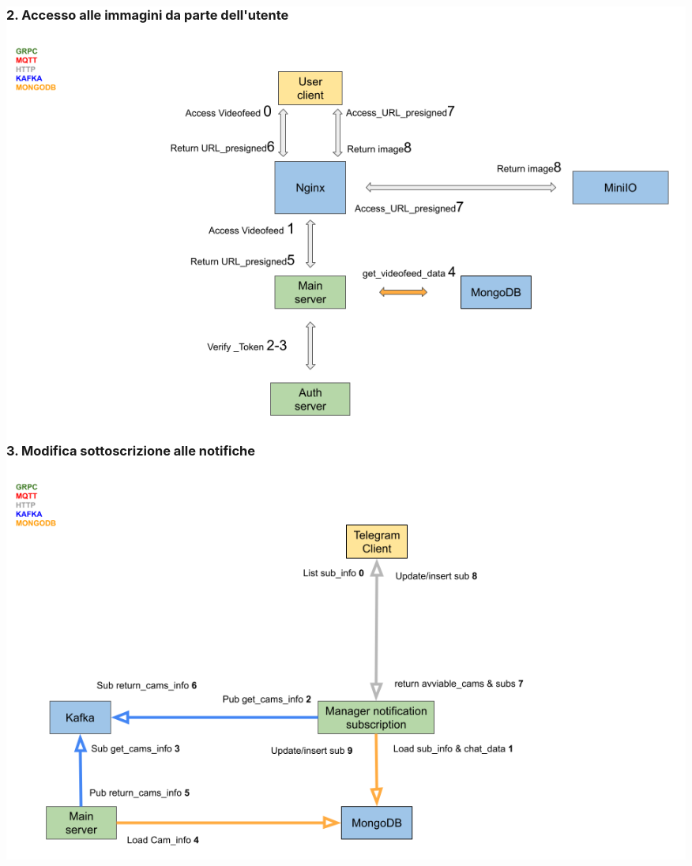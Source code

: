 ### 2. Accesso alle immagini da parte dell'utente

![User image access.png](Miscellaneous/ComunicationScheme%20/User%20image%20access.png)

### 3. Modifica sottoscrizione alle notifiche

![Nofification_sub_update.png](Miscellaneous/ComunicationScheme%20/Nofification_sub_update.png)
